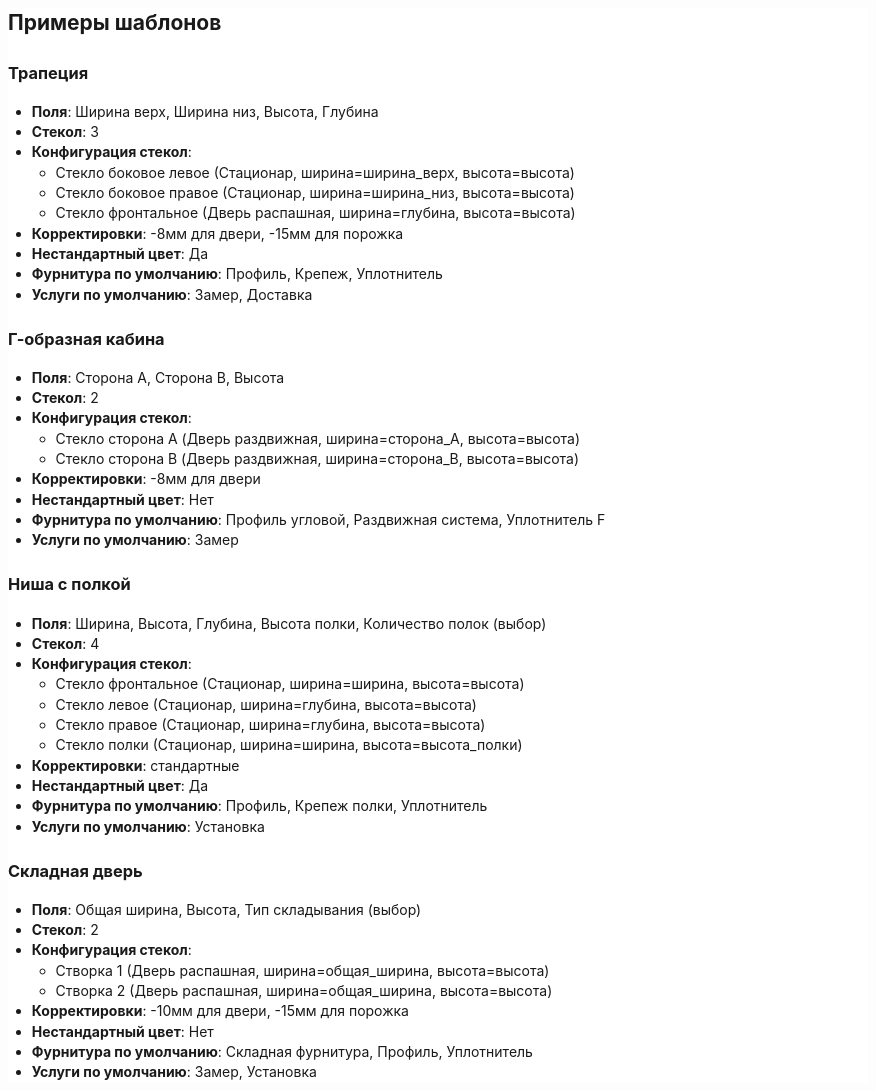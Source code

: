 ## Примеры шаблонов

### Трапеция

- **Поля**: Ширина верх, Ширина низ, Высота, Глубина
- **Стекол**: 3
- **Конфигурация стекол**:
  - Стекло боковое левое (Стационар, ширина=ширина_верх, высота=высота)
  - Стекло боковое правое (Стационар, ширина=ширина_низ, высота=высота)
  - Стекло фронтальное (Дверь распашная, ширина=глубина, высота=высота)
- **Корректировки**: -8мм для двери, -15мм для порожка
- **Нестандартный цвет**: Да
- **Фурнитура по умолчанию**: Профиль, Крепеж, Уплотнитель
- **Услуги по умолчанию**: Замер, Доставка

### Г-образная кабина

- **Поля**: Сторона A, Сторона B, Высота
- **Стекол**: 2
- **Конфигурация стекол**:
  - Стекло сторона A (Дверь раздвижная, ширина=сторона_A, высота=высота)
  - Стекло сторона B (Дверь раздвижная, ширина=сторона_B, высота=высота)
- **Корректировки**: -8мм для двери
- **Нестандартный цвет**: Нет
- **Фурнитура по умолчанию**: Профиль угловой, Раздвижная система, Уплотнитель F
- **Услуги по умолчанию**: Замер

### Ниша с полкой

- **Поля**: Ширина, Высота, Глубина, Высота полки, Количество полок (выбор)
- **Стекол**: 4
- **Конфигурация стекол**:
  - Стекло фронтальное (Стационар, ширина=ширина, высота=высота)
  - Стекло левое (Стационар, ширина=глубина, высота=высота)
  - Стекло правое (Стационар, ширина=глубина, высота=высота)
  - Стекло полки (Стационар, ширина=ширина, высота=высота_полки)
- **Корректировки**: стандартные
- **Нестандартный цвет**: Да
- **Фурнитура по умолчанию**: Профиль, Крепеж полки, Уплотнитель
- **Услуги по умолчанию**: Установка

### Складная дверь

- **Поля**: Общая ширина, Высота, Тип складывания (выбор)
- **Стекол**: 2
- **Конфигурация стекол**:
  - Створка 1 (Дверь распашная, ширина=общая_ширина, высота=высота)
  - Створка 2 (Дверь распашная, ширина=общая_ширина, высота=высота)
- **Корректировки**: -10мм для двери, -15мм для порожка
- **Нестандартный цвет**: Нет
- **Фурнитура по умолчанию**: Складная фурнитура, Профиль, Уплотнитель
- **Услуги по умолчанию**: Замер, Установка
